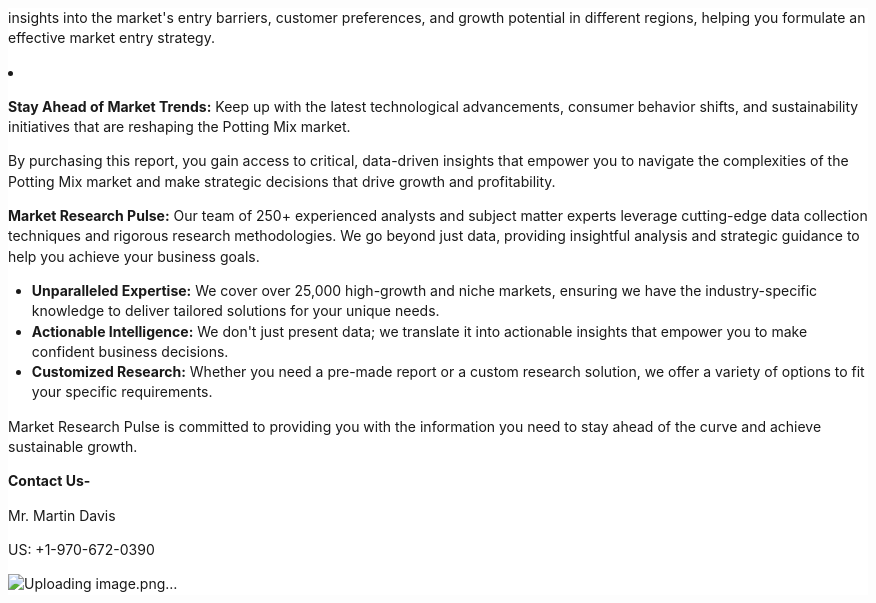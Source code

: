 insights into the market's entry barriers, customer preferences, and growth potential in different regions, helping you formulate an effective market entry strategy.</p></li><li><p><strong>Stay Ahead of Market Trends:</strong> Keep up with the latest technological advancements, consumer behavior shifts, and sustainability initiatives that are reshaping the Potting Mix market.</p></li></ol><p>By purchasing this report, you gain access to critical, data-driven insights that empower you to navigate the complexities of the Potting Mix market and make strategic decisions that drive growth and profitability.</p><p><strong>Market Research Pulse:</strong>&nbsp;Our team of 250+ experienced analysts and subject matter experts leverage cutting-edge data collection techniques and rigorous research methodologies. We go beyond just data, providing insightful analysis and strategic guidance to help you achieve your business goals.</p><ul><li><strong>Unparalleled Expertise:</strong>&nbsp;We cover over 25,000 high-growth and niche markets, ensuring we have the industry-specific knowledge to deliver tailored solutions for your unique needs.</li><li><strong>Actionable Intelligence:</strong>&nbsp;We don't just present data; we translate it into actionable insights that empower you to make confident business decisions.</li><li><strong>Customized Research:</strong>&nbsp;Whether you need a pre-made report or a custom research solution, we offer a variety of options to fit your specific requirements.</li></ul><p>Market Research Pulse is committed to providing you with the information you need to stay ahead of the curve and achieve sustainable growth.</p><p><strong>Contact Us-</strong></p><p>Mr. Martin Davis</p><p>US: +1-970-672-0390</p>
![Uploading image.png…]()
